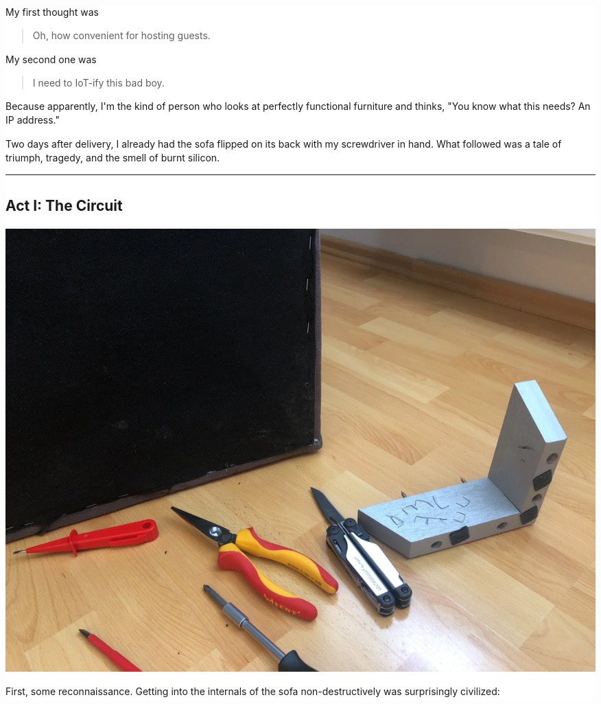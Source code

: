 My first thought was 

> Oh, how convenient for hosting guests.

My second one was 

> I need to IoT-ify this bad boy.

Because apparently, I'm the kind of person who looks at perfectly functional furniture and thinks, "You know what this needs? An IP address."

Two days after delivery, I already had the sofa flipped on its back with my screwdriver in hand. What followed was a tale of triumph, tragedy, and the smell of burnt silicon.

---

## Act I: The Circuit

![recon](recon.webp)

First, some reconnaissance. Getting into the internals of the sofa non-destructively was surprisingly civilized:
